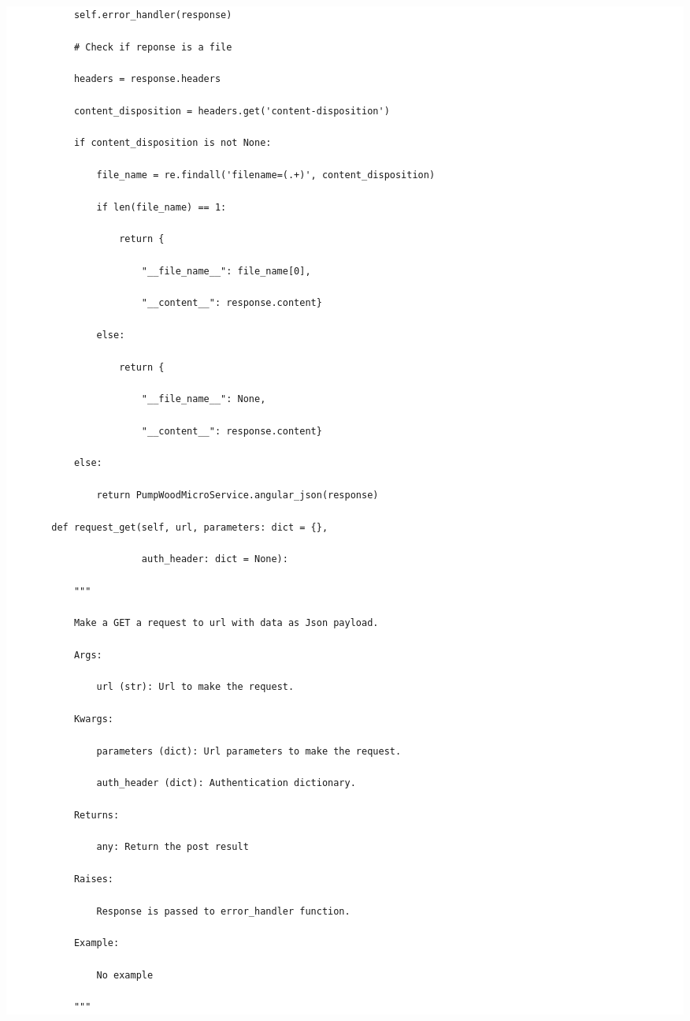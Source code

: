                 self.error_handler(response)

                # Check if reponse is a file

                headers = response.headers

                content_disposition = headers.get('content-disposition')

                if content_disposition is not None:

                    file_name = re.findall('filename=(.+)', content_disposition)

                    if len(file_name) == 1:

                        return {

                            "__file_name__": file_name[0],

                            "__content__": response.content}

                    else:

                        return {

                            "__file_name__": None,

                            "__content__": response.content}

                else:

                    return PumpWoodMicroService.angular_json(response)

            def request_get(self, url, parameters: dict = {},

                            auth_header: dict = None):

                """

                Make a GET a request to url with data as Json payload.

                Args:

                    url (str): Url to make the request.

                Kwargs:

                    parameters (dict): Url parameters to make the request.

                    auth_header (dict): Authentication dictionary.

                Returns:

                    any: Return the post result

                Raises:

                    Response is passed to error_handler function.

                Example:

                    No example

                """

